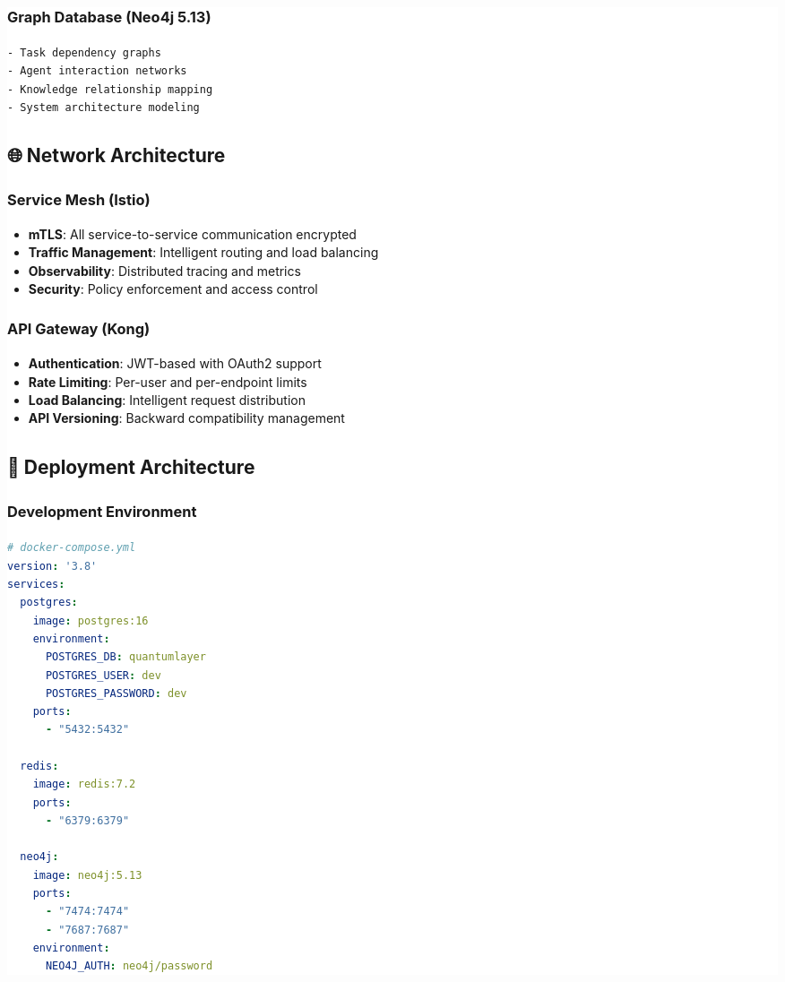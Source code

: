 ### Graph Database (Neo4j 5.13)
```
- Task dependency graphs
- Agent interaction networks
- Knowledge relationship mapping
- System architecture modeling
```

## 🌐 Network Architecture

### Service Mesh (Istio)
- **mTLS**: All service-to-service communication encrypted
- **Traffic Management**: Intelligent routing and load balancing
- **Observability**: Distributed tracing and metrics
- **Security**: Policy enforcement and access control

### API Gateway (Kong)
- **Authentication**: JWT-based with OAuth2 support
- **Rate Limiting**: Per-user and per-endpoint limits
- **Load Balancing**: Intelligent request distribution
- **API Versioning**: Backward compatibility management

## 🚀 Deployment Architecture

### Development Environment
```yaml
# docker-compose.yml
version: '3.8'
services:
  postgres:
    image: postgres:16
    environment:
      POSTGRES_DB: quantumlayer
      POSTGRES_USER: dev
      POSTGRES_PASSWORD: dev
    ports:
      - "5432:5432"
  
  redis:
    image: redis:7.2
    ports:
      - "6379:6379"
  
  neo4j:
    image: neo4j:5.13
    ports:
      - "7474:7474"
      - "7687:7687"
    environment:
      NEO4J_AUTH: neo4j/password
```
